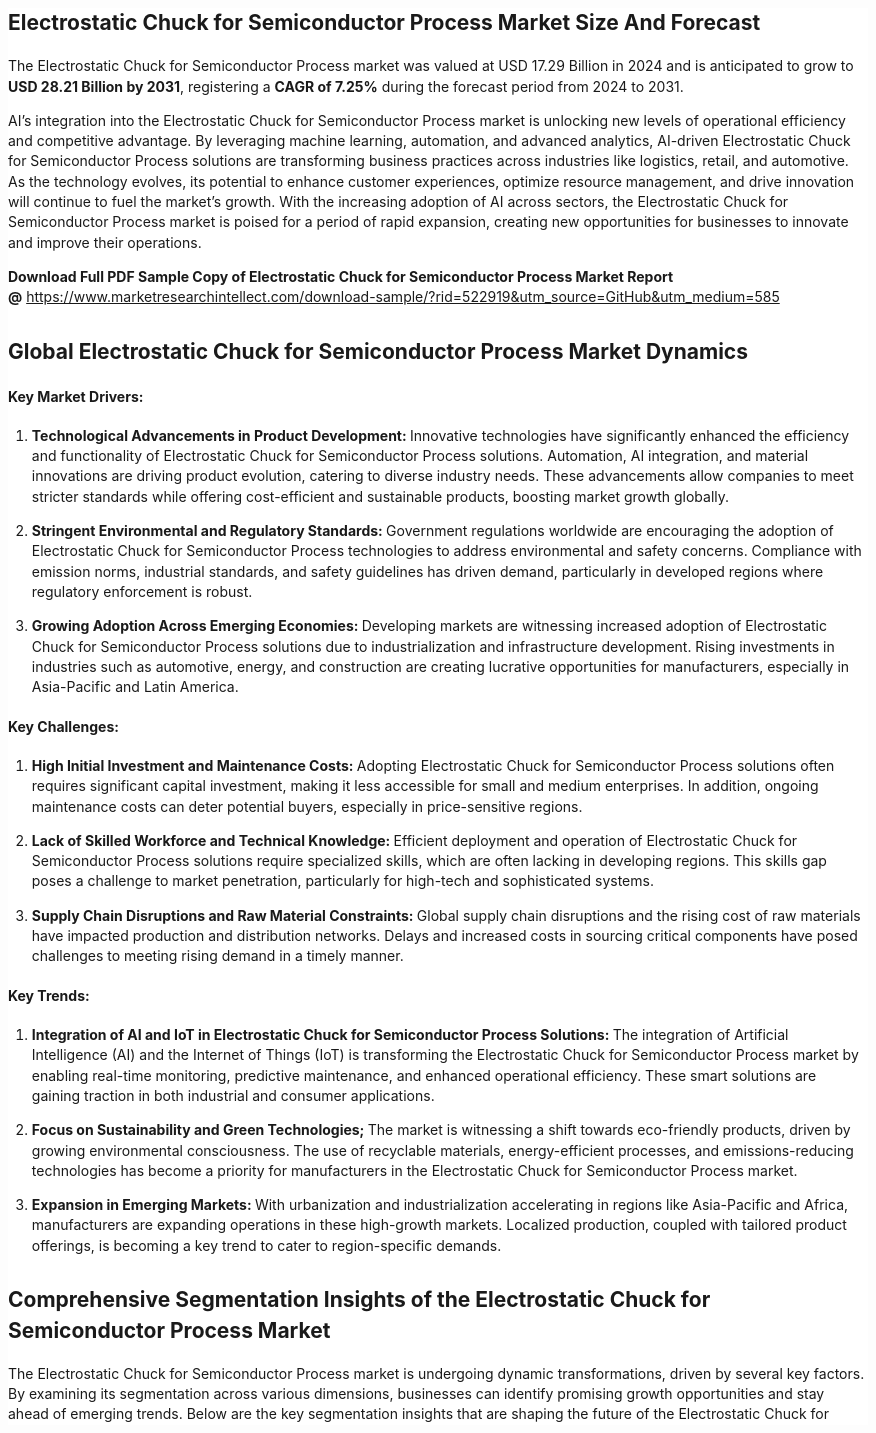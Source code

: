 <h2>Electrostatic Chuck for Semiconductor Process  Market Size And Forecast</h2><p>The Electrostatic Chuck for Semiconductor Process  market was valued at USD 17.29 Billion in 2024 and is anticipated to grow to <strong>USD 28.21 Billion by 2031</strong>, registering a <strong>CAGR of 7.25%</strong> during the forecast period from 2024 to 2031.</p><p>AI’s integration into the Electrostatic Chuck for Semiconductor Process  market is unlocking new levels of operational efficiency and competitive advantage. By leveraging machine learning, automation, and advanced analytics, AI-driven Electrostatic Chuck for Semiconductor Process  solutions are transforming business practices across industries like logistics, retail, and automotive. As the technology evolves, its potential to enhance customer experiences, optimize resource management, and drive innovation will continue to fuel the market’s growth. With the increasing adoption of AI across sectors, the Electrostatic Chuck for Semiconductor Process  market is poised for a period of rapid expansion, creating new opportunities for businesses to innovate and improve their operations.</p><p><strong>Download Full PDF Sample Copy of Electrostatic Chuck for Semiconductor Process  Market Report @</strong>&nbsp;<a href="https://www.marketresearchintellect.com/download-sample/?rid=522919&amp;utm_source=GitHub&amp;utm_medium=585">https://www.marketresearchintellect.com/download-sample/?rid=522919&amp;utm_source=GitHub&amp;utm_medium=585</a></p><h2>Global Electrostatic Chuck for Semiconductor Process  Market Dynamics</h2><h4><strong>Key Market Drivers:</strong></h4><ol><li><p><strong>Technological Advancements in Product Development:&nbsp;</strong>Innovative technologies have significantly enhanced the efficiency and functionality of Electrostatic Chuck for Semiconductor Process  solutions. Automation, AI integration, and material innovations are driving product evolution, catering to diverse industry needs. These advancements allow companies to meet stricter standards while offering cost-efficient and sustainable products, boosting market growth globally.</p></li><li><p><strong>Stringent Environmental and Regulatory Standards:&nbsp;</strong>Government regulations worldwide are encouraging the adoption of Electrostatic Chuck for Semiconductor Process  technologies to address environmental and safety concerns. Compliance with emission norms, industrial standards, and safety guidelines has driven demand, particularly in developed regions where regulatory enforcement is robust.</p></li><li><p><strong>Growing Adoption Across Emerging Economies:&nbsp;</strong>Developing markets are witnessing increased adoption of Electrostatic Chuck for Semiconductor Process  solutions due to industrialization and infrastructure development. Rising investments in industries such as automotive, energy, and construction are creating lucrative opportunities for manufacturers, especially in Asia-Pacific and Latin America.</p></li></ol><h4><strong>Key Challenges:</strong></h4><ol><li><p><strong>High Initial Investment and Maintenance Costs:&nbsp;</strong>Adopting Electrostatic Chuck for Semiconductor Process  solutions often requires significant capital investment, making it less accessible for small and medium enterprises. In addition, ongoing maintenance costs can deter potential buyers, especially in price-sensitive regions.</p></li><li><p><strong>Lack of Skilled Workforce and Technical Knowledge:&nbsp;</strong>Efficient deployment and operation of Electrostatic Chuck for Semiconductor Process  solutions require specialized skills, which are often lacking in developing regions. This skills gap poses a challenge to market penetration, particularly for high-tech and sophisticated systems.</p></li><li><p><strong>Supply Chain Disruptions and Raw Material Constraints:&nbsp;</strong>Global supply chain disruptions and the rising cost of raw materials have impacted production and distribution networks. Delays and increased costs in sourcing critical components have posed challenges to meeting rising demand in a timely manner.</p></li></ol><h4><strong>Key Trends:</strong></h4><ol><li><p><strong>Integration of AI and IoT in Electrostatic Chuck for Semiconductor Process  Solutions:&nbsp;</strong>The integration of Artificial Intelligence (AI) and the Internet of Things (IoT) is transforming the Electrostatic Chuck for Semiconductor Process  market by enabling real-time monitoring, predictive maintenance, and enhanced operational efficiency. These smart solutions are gaining traction in both industrial and consumer applications.</p></li><li><p><strong>Focus on Sustainability and Green Technologies;&nbsp;</strong>The market is witnessing a shift towards eco-friendly products, driven by growing environmental consciousness. The use of recyclable materials, energy-efficient processes, and emissions-reducing technologies has become a priority for manufacturers in the Electrostatic Chuck for Semiconductor Process  market.</p></li><li><p><strong>Expansion in Emerging Markets:&nbsp;</strong>With urbanization and industrialization accelerating in regions like Asia-Pacific and Africa, manufacturers are expanding operations in these high-growth markets. Localized production, coupled with tailored product offerings, is becoming a key trend to cater to region-specific demands.</p></li></ol><div class="article-main__content" data-test-id="publishing-text-block"><h2>Comprehensive Segmentation Insights of the Electrostatic Chuck for Semiconductor Process  Market</h2><p>The Electrostatic Chuck for Semiconductor Process  market is undergoing dynamic transformations, driven by several key factors. By examining its segmentation across various dimensions, businesses can identify promising growth opportunities and stay ahead of emerging trends. Below are the key segmentation insights that are shaping the future of the Electrostatic Chuck for